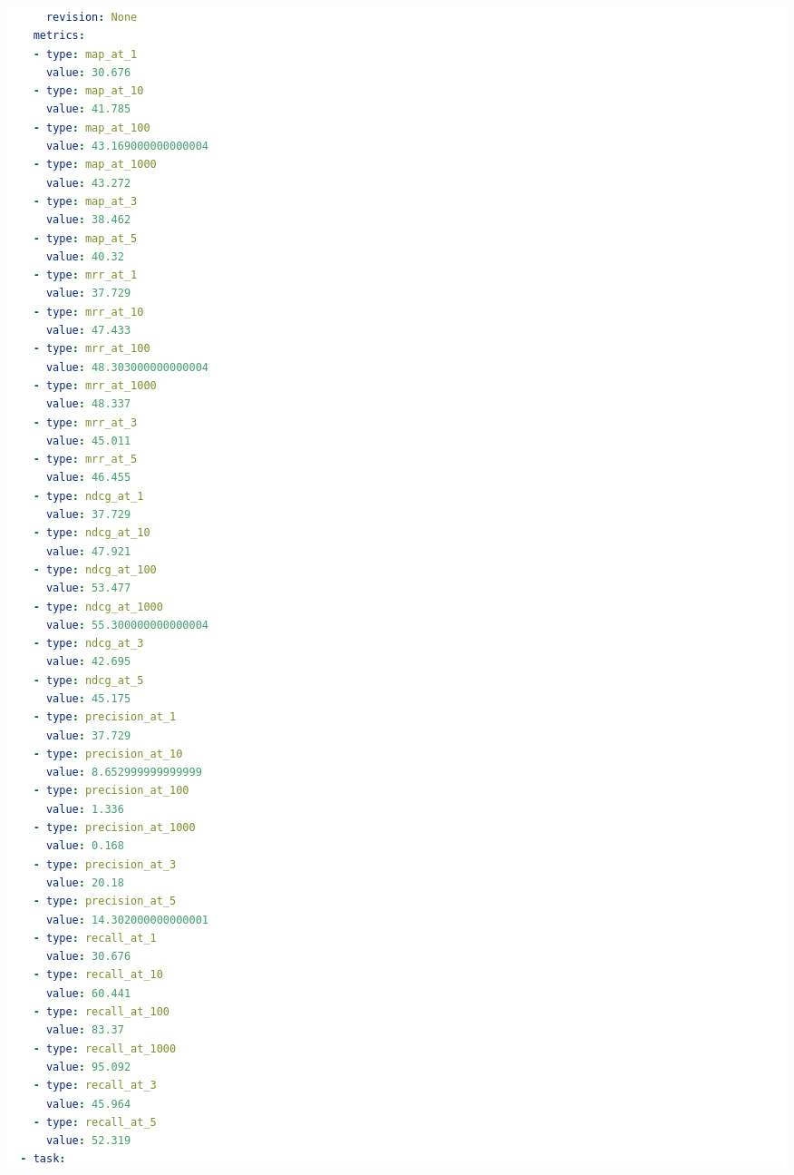 ```yaml
      revision: None
    metrics:
    - type: map_at_1
      value: 30.676
    - type: map_at_10
      value: 41.785
    - type: map_at_100
      value: 43.169000000000004
    - type: map_at_1000
      value: 43.272
    - type: map_at_3
      value: 38.462
    - type: map_at_5
      value: 40.32
    - type: mrr_at_1
      value: 37.729
    - type: mrr_at_10
      value: 47.433
    - type: mrr_at_100
      value: 48.303000000000004
    - type: mrr_at_1000
      value: 48.337
    - type: mrr_at_3
      value: 45.011
    - type: mrr_at_5
      value: 46.455
    - type: ndcg_at_1
      value: 37.729
    - type: ndcg_at_10
      value: 47.921
    - type: ndcg_at_100
      value: 53.477
    - type: ndcg_at_1000
      value: 55.300000000000004
    - type: ndcg_at_3
      value: 42.695
    - type: ndcg_at_5
      value: 45.175
    - type: precision_at_1
      value: 37.729
    - type: precision_at_10
      value: 8.652999999999999
    - type: precision_at_100
      value: 1.336
    - type: precision_at_1000
      value: 0.168
    - type: precision_at_3
      value: 20.18
    - type: precision_at_5
      value: 14.302000000000001
    - type: recall_at_1
      value: 30.676
    - type: recall_at_10
      value: 60.441
    - type: recall_at_100
      value: 83.37
    - type: recall_at_1000
      value: 95.092
    - type: recall_at_3
      value: 45.964
    - type: recall_at_5
      value: 52.319
  - task:
```